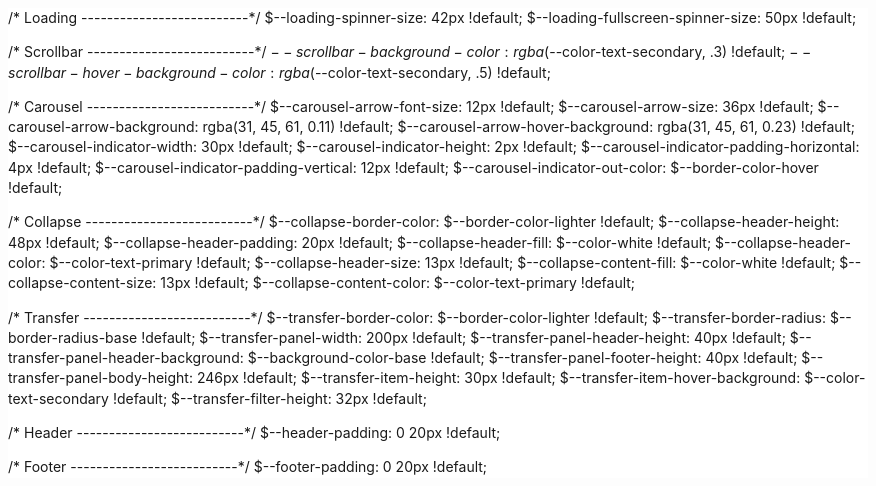 /* Loading
--------------------------*/
$--loading-spinner-size: 42px !default;
$--loading-fullscreen-spinner-size: 50px !default;

/* Scrollbar
--------------------------*/
$--scrollbar-background-color: rgba($--color-text-secondary, .3) !default;
$--scrollbar-hover-background-color: rgba($--color-text-secondary, .5) !default;

/* Carousel
--------------------------*/
$--carousel-arrow-font-size: 12px !default;
$--carousel-arrow-size: 36px !default;
$--carousel-arrow-background: rgba(31, 45, 61, 0.11) !default;
$--carousel-arrow-hover-background: rgba(31, 45, 61, 0.23) !default;
$--carousel-indicator-width: 30px !default;
$--carousel-indicator-height: 2px !default;
$--carousel-indicator-padding-horizontal: 4px !default;
$--carousel-indicator-padding-vertical: 12px !default;
$--carousel-indicator-out-color: $--border-color-hover !default;

/* Collapse
--------------------------*/
$--collapse-border-color: $--border-color-lighter !default;
$--collapse-header-height: 48px !default;
$--collapse-header-padding: 20px !default;
$--collapse-header-fill: $--color-white !default;
$--collapse-header-color: $--color-text-primary !default;
$--collapse-header-size: 13px !default;
$--collapse-content-fill: $--color-white !default;
$--collapse-content-size: 13px !default;
$--collapse-content-color: $--color-text-primary !default;

/* Transfer
--------------------------*/
$--transfer-border-color: $--border-color-lighter !default;
$--transfer-border-radius: $--border-radius-base !default;
$--transfer-panel-width: 200px !default;
$--transfer-panel-header-height: 40px !default;
$--transfer-panel-header-background: $--background-color-base !default;
$--transfer-panel-footer-height: 40px !default;
$--transfer-panel-body-height: 246px !default;
$--transfer-item-height: 30px !default;
$--transfer-item-hover-background: $--color-text-secondary !default;
$--transfer-filter-height: 32px !default;

/* Header
  --------------------------*/
$--header-padding: 0 20px !default;

/* Footer
--------------------------*/
$--footer-padding: 0 20px !default;
